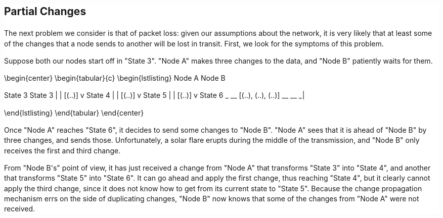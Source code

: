 ## Partial Changes

The next problem we consider is that of packet loss: given our
assumptions about the network, it is very likely that at least some of
the changes that a node sends to another will be lost in transit.
First, we look for the symptoms of this problem.

Suppose both our nodes start off in "State 3".  "Node A" makes three
changes to the data, and "Node B" patiently waits for them.

\begin{center}
\begin{tabular}{c}
\begin{lstlisting}
Node A                 Node B

State 3               State 3
   |
   | [(..)]
   v
State 4
   |
   | [(..)]
   v
State 5
   |
   | [(..)]
   v
State 6 _
         \__ [(..), (..), (..)]
            \__
               \__
                 _\|

\end{lstlisting}
\end{tabular}
\end{center}

Once "Node A" reaches "State 6", it decides to send some changes to
"Node B".  "Node A" sees that it is ahead of "Node B" by three
changes, and sends those.  Unfortunately, a solar flare erupts during
the middle of the transmission, and "Node B" only receives the first
and third change.

From "Node B's" point of view, it has just received a change from
"Node A" that transforms "State 3" into "State 4", and another that
transforms "State 5" into "State 6".  It can go ahead and apply the
first change, thus reaching "State 4", but it clearly cannot apply the
third change, since it does not know how to get from its current state
to "State 5".  Because the change propagation mechanism errs on the
side of duplicating changes, "Node B" now knows that some of the
changes from "Node A" were not received.
